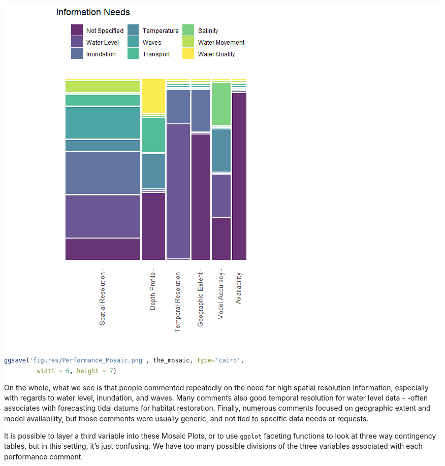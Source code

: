 ![](Mosaic-Plot_files/figure-gfm/unnamed-chunk-9-1.png)

``` r
ggsave('figures/Performance_Mosaic.png', the_mosaic, type='cairo',
         width = 6, height = 7)
```

On the whole, what we see is that people commented repeatedly on the
need for high spatial resolution information, especially with regards to
water level, inundation, and waves. Many comments also good temporal
resolution for water level data - -often associates with forecasting
tidal datums for habitat restoration. Finally, numerous comments focused
on geographic extent and model availability, but those comments were
usually generic, and not tied to specific data needs or requests.

It is possible to layer a third variable into these Mosaic Plots, or to
use `ggplot` faceting functions to look at three way contingency tables,
but in this setting, it’s just confusing. We have too many possible
divisions of the three variables associated with each performance
comment.
